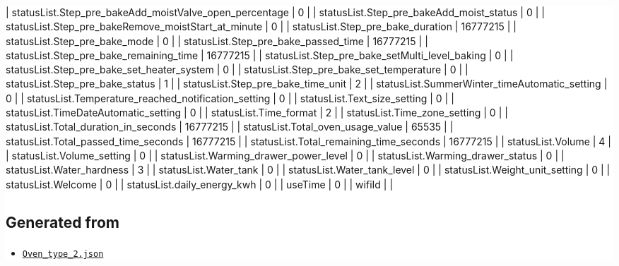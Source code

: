 | statusList.Step_pre_bakeAdd_moistValve_open_percentage                           | 0                    |
| statusList.Step_pre_bakeAdd_moist_status                                         | 0                    |
| statusList.Step_pre_bakeRemove_moistStart_at_minute                              | 0                    |
| statusList.Step_pre_bake_duration                                                | 16777215             |
| statusList.Step_pre_bake_mode                                                    | 0                    |
| statusList.Step_pre_bake_passed_time                                             | 16777215             |
| statusList.Step_pre_bake_remaining_time                                          | 16777215             |
| statusList.Step_pre_bake_setMulti_level_baking                                   | 0                    |
| statusList.Step_pre_bake_set_heater_system                                       | 0                    |
| statusList.Step_pre_bake_set_temperature                                         | 0                    |
| statusList.Step_pre_bake_status                                                  | 1                    |
| statusList.Step_pre_bake_time_unit                                               | 2                    |
| statusList.SummerWinter_timeAutomatic_setting                                    | 0                    |
| statusList.Temperature_reached_notification_setting                              | 0                    |
| statusList.Text_size_setting                                                     | 0                    |
| statusList.TimeDateAutomatic_setting                                             | 0                    |
| statusList.Time_format                                                           | 2                    |
| statusList.Time_zone_setting                                                     | 0                    |
| statusList.Total_duration_in_seconds                                             | 16777215             |
| statusList.Total_oven_usage_value                                                | 65535                |
| statusList.Total_passed_time_seconds                                             | 16777215             |
| statusList.Total_remaining_time_seconds                                          | 16777215             |
| statusList.Volume                                                                | 4                    |
| statusList.Volume_setting                                                        | 0                    |
| statusList.Warming_drawer_power_level                                            | 0                    |
| statusList.Warming_drawer_status                                                 | 0                    |
| statusList.Water_hardness                                                        | 3                    |
| statusList.Water_tank                                                            | 0                    |
| statusList.Water_tank_level                                                      | 0                    |
| statusList.Weight_unit_setting                                                   | 0                    |
| statusList.Welcome                                                               | 0                    |
| statusList.daily_energy_kwh                                                      | 0                    |
| useTime                                                                          | 0                    |
| wifiId                                                                           | <redacted>           |

## Generated from

- [`Oven_type_2.json`](Oven_type_2.json)
